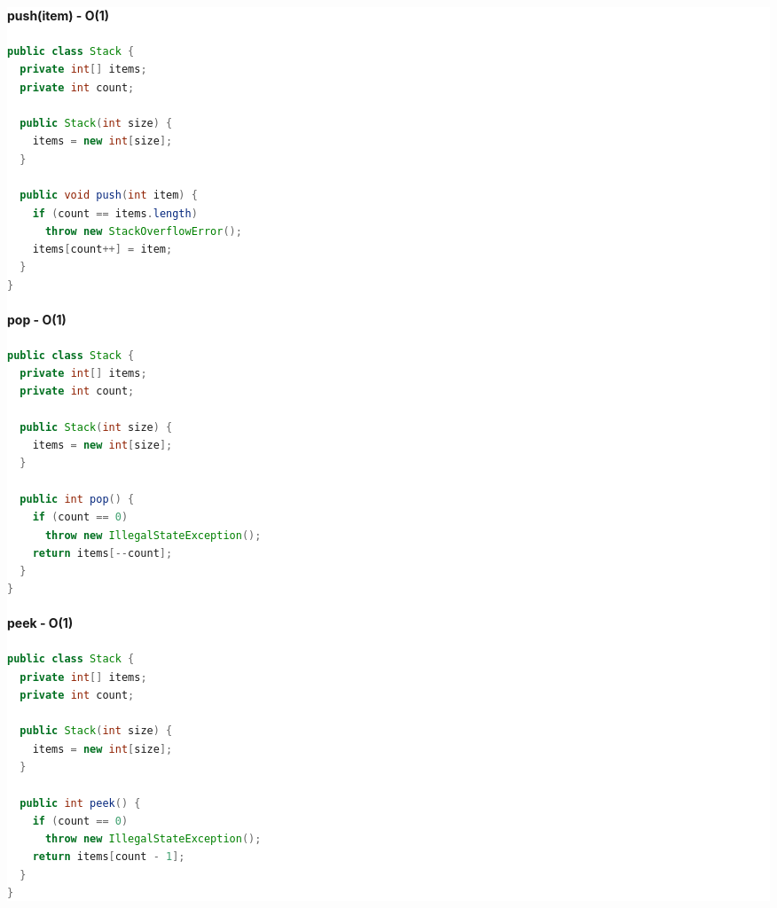 #### push(item) - O(1)

```java
public class Stack {
  private int[] items;
  private int count;
  
  public Stack(int size) {
    items = new int[size];
  }
  
  public void push(int item) {
    if (count == items.length)
      throw new StackOverflowError();
    items[count++] = item;
  }
}
```

#### pop - O(1)

```java
public class Stack {
  private int[] items;
  private int count;
  
  public Stack(int size) {
    items = new int[size];
  }
  
  public int pop() {
    if (count == 0)
      throw new IllegalStateException();
    return items[--count];
  }
}
```

#### peek - O(1)

```java
public class Stack {
  private int[] items;
  private int count;
  
  public Stack(int size) {
    items = new int[size];
  }
  
  public int peek() {
    if (count == 0)
      throw new IllegalStateException();
    return items[count - 1];
  }
}
```
